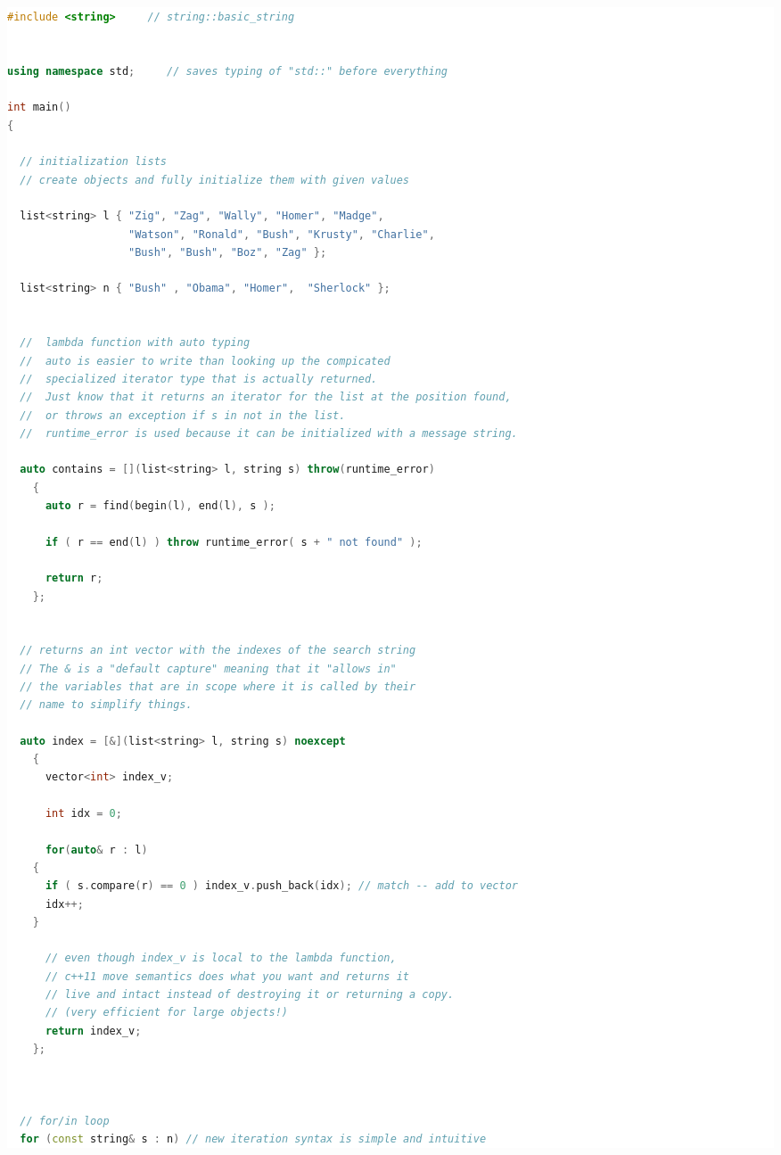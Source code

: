 ```cpp
#include <string>     // string::basic_string


using namespace std;     // saves typing of "std::" before everything

int main()
{

  // initialization lists
  // create objects and fully initialize them with given values

  list<string> l { "Zig", "Zag", "Wally", "Homer", "Madge",
                   "Watson", "Ronald", "Bush", "Krusty", "Charlie",
                   "Bush", "Bush", "Boz", "Zag" };

  list<string> n { "Bush" , "Obama", "Homer",  "Sherlock" };


  //  lambda function with auto typing
  //  auto is easier to write than looking up the compicated
  //  specialized iterator type that is actually returned.
  //  Just know that it returns an iterator for the list at the position found,
  //  or throws an exception if s in not in the list.
  //  runtime_error is used because it can be initialized with a message string.

  auto contains = [](list<string> l, string s) throw(runtime_error)
    {
      auto r = find(begin(l), end(l), s );

      if ( r == end(l) ) throw runtime_error( s + " not found" );

      return r;
    };


  // returns an int vector with the indexes of the search string
  // The & is a "default capture" meaning that it "allows in"
  // the variables that are in scope where it is called by their
  // name to simplify things.

  auto index = [&](list<string> l, string s) noexcept
    {
      vector<int> index_v;

      int idx = 0;

      for(auto& r : l)
	{
	  if ( s.compare(r) == 0 ) index_v.push_back(idx); // match -- add to vector
	  idx++;
	}

      // even though index_v is local to the lambda function,
      // c++11 move semantics does what you want and returns it
      // live and intact instead of destroying it or returning a copy.
      // (very efficient for large objects!)
      return index_v;
    };



  // for/in loop
  for (const string& s : n) // new iteration syntax is simple and intuitive
```
